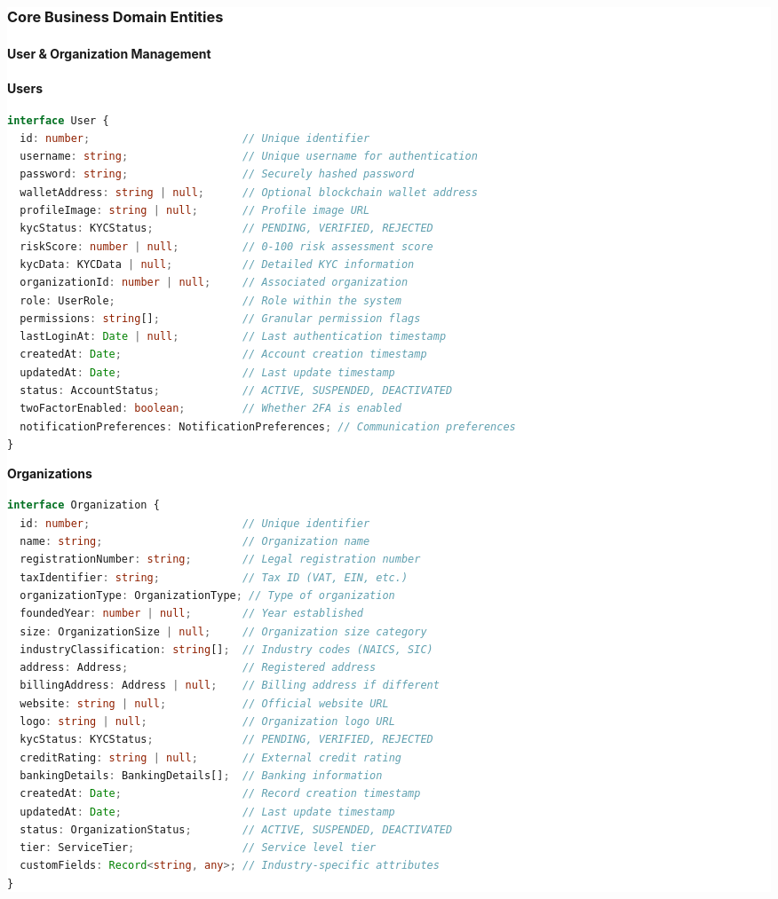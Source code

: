 ### Core Business Domain Entities

#### User & Organization Management

**Users**
```typescript
interface User {
  id: number;                        // Unique identifier
  username: string;                  // Unique username for authentication
  password: string;                  // Securely hashed password
  walletAddress: string | null;      // Optional blockchain wallet address
  profileImage: string | null;       // Profile image URL
  kycStatus: KYCStatus;              // PENDING, VERIFIED, REJECTED
  riskScore: number | null;          // 0-100 risk assessment score
  kycData: KYCData | null;           // Detailed KYC information
  organizationId: number | null;     // Associated organization
  role: UserRole;                    // Role within the system
  permissions: string[];             // Granular permission flags
  lastLoginAt: Date | null;          // Last authentication timestamp
  createdAt: Date;                   // Account creation timestamp
  updatedAt: Date;                   // Last update timestamp
  status: AccountStatus;             // ACTIVE, SUSPENDED, DEACTIVATED
  twoFactorEnabled: boolean;         // Whether 2FA is enabled
  notificationPreferences: NotificationPreferences; // Communication preferences
}
```

**Organizations**
```typescript
interface Organization {
  id: number;                        // Unique identifier
  name: string;                      // Organization name
  registrationNumber: string;        // Legal registration number
  taxIdentifier: string;             // Tax ID (VAT, EIN, etc.)
  organizationType: OrganizationType; // Type of organization
  foundedYear: number | null;        // Year established
  size: OrganizationSize | null;     // Organization size category
  industryClassification: string[];  // Industry codes (NAICS, SIC)
  address: Address;                  // Registered address
  billingAddress: Address | null;    // Billing address if different
  website: string | null;            // Official website URL
  logo: string | null;               // Organization logo URL
  kycStatus: KYCStatus;              // PENDING, VERIFIED, REJECTED
  creditRating: string | null;       // External credit rating
  bankingDetails: BankingDetails[];  // Banking information
  createdAt: Date;                   // Record creation timestamp
  updatedAt: Date;                   // Last update timestamp
  status: OrganizationStatus;        // ACTIVE, SUSPENDED, DEACTIVATED
  tier: ServiceTier;                 // Service level tier
  customFields: Record<string, any>; // Industry-specific attributes
}
```
